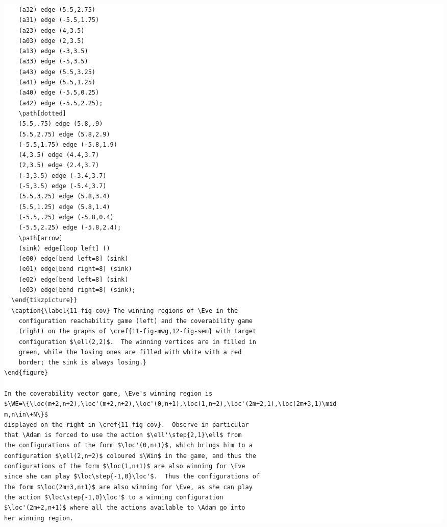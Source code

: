 ````{prf:example} NEEDS TITLE 11-ex-cov
    (a32) edge (5.5,2.75)
    (a31) edge (-5.5,1.75)
    (a23) edge (4,3.5)
    (a03) edge (2,3.5)
    (a13) edge (-3,3.5)
    (a33) edge (-5,3.5)
    (a43) edge (5.5,3.25)
    (a41) edge (5.5,1.25)
    (a40) edge (-5.5,0.25)
    (a42) edge (-5.5,2.25);
    \path[dotted]
    (5.5,.75) edge (5.8,.9)
    (5.5,2.75) edge (5.8,2.9)
    (-5.5,1.75) edge (-5.8,1.9)
    (4,3.5) edge (4.4,3.7)
    (2,3.5) edge (2.4,3.7)
    (-3,3.5) edge (-3.4,3.7)
    (-5,3.5) edge (-5.4,3.7)
    (5.5,3.25) edge (5.8,3.4)
    (5.5,1.25) edge (5.8,1.4)
    (-5.5,.25) edge (-5.8,0.4)
    (-5.5,2.25) edge (-5.8,2.4);
    \path[arrow]
    (sink) edge[loop left] ()
    (e00) edge[bend left=8] (sink)
    (e01) edge[bend right=8] (sink)
    (e02) edge[bend left=8] (sink)
    (e03) edge[bend right=8] (sink);
  \end{tikzpicture}}
  \caption{\label{11-fig-cov} The winning regions of \Eve in the
    configuration reachability game (left) and the coverability game
    (right) on the graphs of \cref{11-fig-mwg,12-fig-sem} with target
    configuration $\ell(2,2)$.  The winning vertices are in filled in
    green, while the losing ones are filled with white with a red
    border; the sink is always losing.}
\end{figure}

In the coverability vector game, \Eve's winning region is
$\WE=\{\loc(m+2,n+2),\loc'(m+2,n+2),\loc'(0,n+1),\loc(1,n+2),\loc'(2m+2,1),\loc(2m+3,1)\mid
m,n\in\+N\}$
displayed on the right in \cref{11-fig-cov}.  Observe in particular
that \Adam is forced to use the action $\ell'\step{2,1}\ell$ from
the configurations of the form $\loc'(0,n+1)$, which brings him to a
configuration $\ell(2,n+2)$ coloured $\Win$ in the game, and thus the
configurations of the form $\loc(1,n+1)$ are also winning for \Eve
since she can play $\loc\step{-1,0}\loc'$.  Thus the configurations of
the form $\loc(2m+3,n+1)$ are also winning for \Eve, as she can play
the action $\loc\step{-1,0}\loc'$ to a winning configuration
$\loc'(2m+2,n+1)$ where all the actions available to \Adam go into
her winning region.

````
